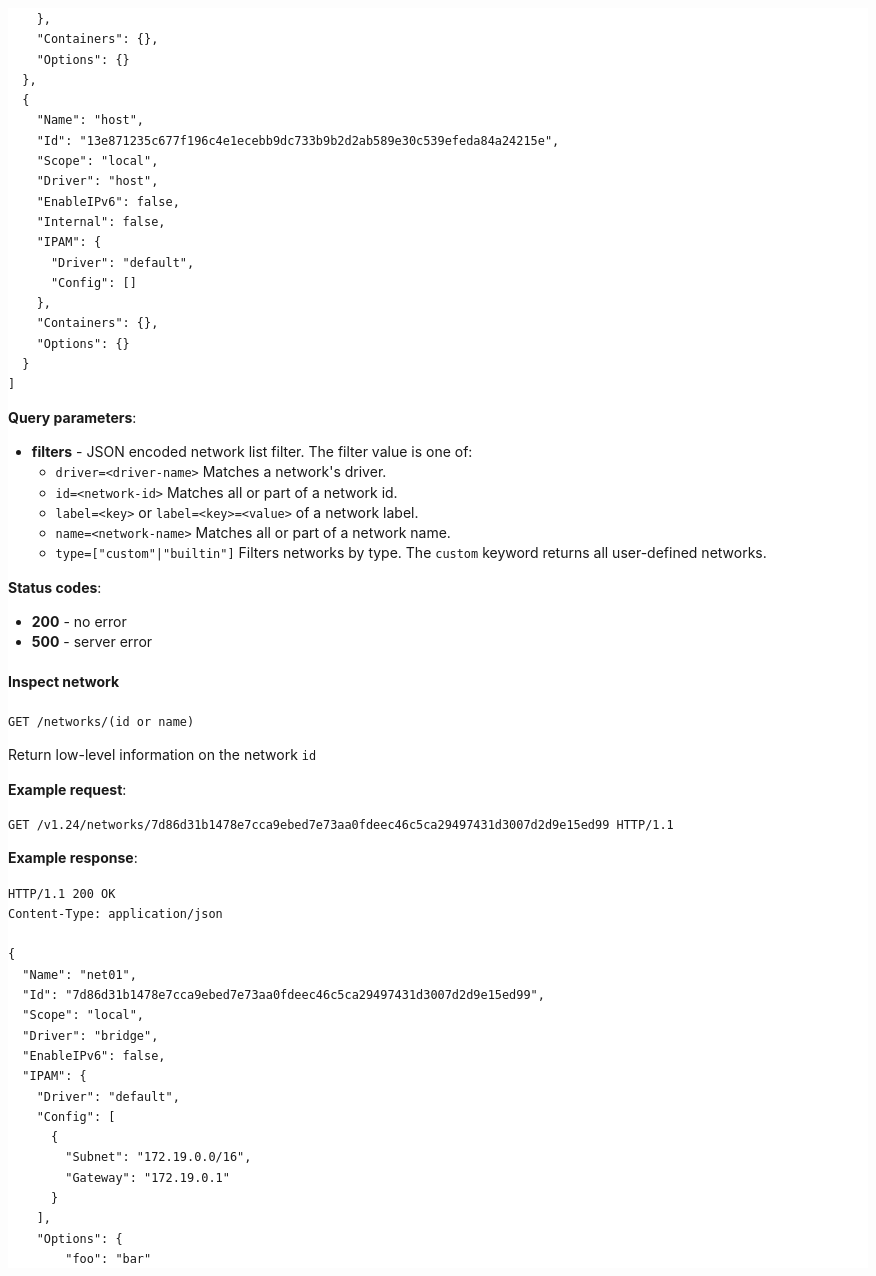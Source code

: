 ```
    },
    "Containers": {},
    "Options": {}
  },
  {
    "Name": "host",
    "Id": "13e871235c677f196c4e1ecebb9dc733b9b2d2ab589e30c539efeda84a24215e",
    "Scope": "local",
    "Driver": "host",
    "EnableIPv6": false,
    "Internal": false,
    "IPAM": {
      "Driver": "default",
      "Config": []
    },
    "Containers": {},
    "Options": {}
  }
]
```

**Query parameters**:

- **filters** - JSON encoded network list filter. The filter value is one of:
  -   `driver=<driver-name>` Matches a network's driver.
  -   `id=<network-id>` Matches all or part of a network id.
  -   `label=<key>` or `label=<key>=<value>` of a network label.
  -   `name=<network-name>` Matches all or part of a network name.
  -   `type=["custom"|"builtin"]` Filters networks by type. The `custom` keyword returns all user-defined networks.

**Status codes**:

-   **200** - no error
-   **500** - server error

#### Inspect network

`GET /networks/(id or name)`

Return low-level information on the network `id`

**Example request**:

    GET /v1.24/networks/7d86d31b1478e7cca9ebed7e73aa0fdeec46c5ca29497431d3007d2d9e15ed99 HTTP/1.1

**Example response**:

```
HTTP/1.1 200 OK
Content-Type: application/json

{
  "Name": "net01",
  "Id": "7d86d31b1478e7cca9ebed7e73aa0fdeec46c5ca29497431d3007d2d9e15ed99",
  "Scope": "local",
  "Driver": "bridge",
  "EnableIPv6": false,
  "IPAM": {
    "Driver": "default",
    "Config": [
      {
        "Subnet": "172.19.0.0/16",
        "Gateway": "172.19.0.1"
      }
    ],
    "Options": {
        "foo": "bar"
```